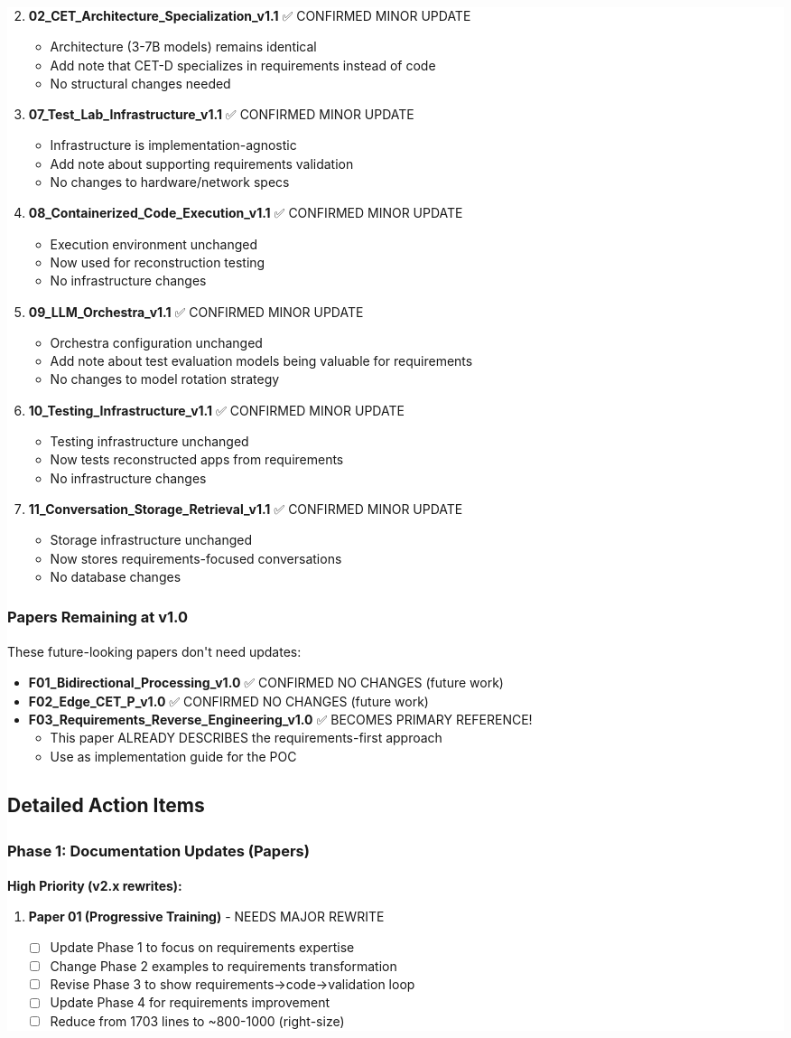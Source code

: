 2. **02_CET_Architecture_Specialization_v1.1** ✅ CONFIRMED MINOR UPDATE
   
   - Architecture (3-7B models) remains identical
   - Add note that CET-D specializes in requirements instead of code
   - No structural changes needed

3. **07_Test_Lab_Infrastructure_v1.1** ✅ CONFIRMED MINOR UPDATE
   
   - Infrastructure is implementation-agnostic
   - Add note about supporting requirements validation
   - No changes to hardware/network specs

4. **08_Containerized_Code_Execution_v1.1** ✅ CONFIRMED MINOR UPDATE
   
   - Execution environment unchanged
   - Now used for reconstruction testing
   - No infrastructure changes

5. **09_LLM_Orchestra_v1.1** ✅ CONFIRMED MINOR UPDATE
   
   - Orchestra configuration unchanged
   - Add note about test evaluation models being valuable for requirements
   - No changes to model rotation strategy

6. **10_Testing_Infrastructure_v1.1** ✅ CONFIRMED MINOR UPDATE
   
   - Testing infrastructure unchanged
   - Now tests reconstructed apps from requirements
   - No infrastructure changes

7. **11_Conversation_Storage_Retrieval_v1.1** ✅ CONFIRMED MINOR UPDATE
   
   - Storage infrastructure unchanged
   - Now stores requirements-focused conversations
   - No database changes

### Papers Remaining at v1.0

These future-looking papers don't need updates:

- **F01_Bidirectional_Processing_v1.0** ✅ CONFIRMED NO CHANGES (future work)
- **F02_Edge_CET_P_v1.0** ✅ CONFIRMED NO CHANGES (future work)
- **F03_Requirements_Reverse_Engineering_v1.0** ✅ BECOMES PRIMARY REFERENCE!
  - This paper ALREADY DESCRIBES the requirements-first approach
  - Use as implementation guide for the POC

## Detailed Action Items

### Phase 1: Documentation Updates (Papers)

**High Priority (v2.x rewrites):**

1. **Paper 01 (Progressive Training)** - NEEDS MAJOR REWRITE
   
   - [ ] Update Phase 1 to focus on requirements expertise
   - [ ] Change Phase 2 examples to requirements transformation
   - [ ] Revise Phase 3 to show requirements→code→validation loop
   - [ ] Update Phase 4 for requirements improvement
   - [ ] Reduce from 1703 lines to ~800-1000 (right-size)
